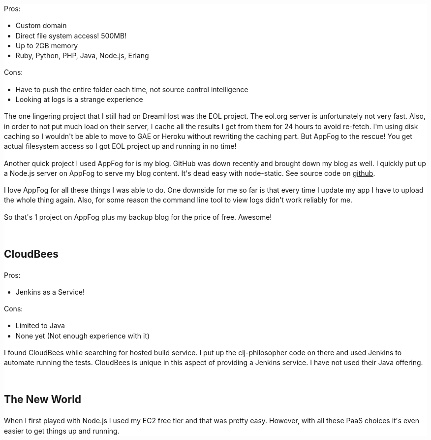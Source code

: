 Pros:

- Custom domain
- Direct file system access! 500MB!
- Up to 2GB memory
- Ruby, Python, PHP, Java, Node.js, Erlang

Cons:

- Have to push the entire folder each time, not source control intelligence 
- Looking at logs is a strange experience

The one lingering project that I still had on DreamHost was the EOL project. The
eol.org server is unfortunately not very fast. Also, in order to not put much
load on their server, I cache all the results I get from them for 24 hours to
avoid re-fetch. I'm using disk caching so I wouldn't be able to move to GAE or
Heroku without rewriting the caching part. But AppFog to the rescue! You get
actual filesystem access so I got EOL project up and running in no time!

Another quick project I used AppFog for is my blog. GitHub was down recently and
brought down my blog as well. I quickly put up a Node.js server on AppFog to
serve my blog content. It's dead easy with node-static. See source code on
[github][11].

I love AppFog for all these things I was able to do. One downside for me so
far is that every time I update my app I have to upload the whole thing again.
Also, for some reason the command line tool to view logs didn't work
reliably for me.

So that's 1 project on AppFog plus my backup blog for the price of free. Awesome!
<br>
<br>

## **CloudBees**

Pros:

- Jenkins as a Service!

Cons:

- Limited to Java
- None yet (Not enough experience with it)

I found CloudBees while searching for hosted build service. I put up the
[clj-philosopher][12] code on there and used Jenkins to automate running the
tests. CloudBees is unique in this aspect of providing a Jenkins service. I have
not used their Java offering.
<br>
<br>

## **The New World**

When I first played with Node.js I used my EC2 free tier and that was pretty
easy. However, with all these PaaS choices it's even easier to get things up and
running.


  [1]: http://haskell.org
  [2]: https://www.nearlyfreespeech.net
  [3]: http://aws.amazon.com/route53/
  [4]: /2011/08/22/bing-mobile-wallpaper/
  [5]: https://cloud.google.com/pricing/
  [6]: https://github.com/dannysu/bingwp7
  [7]: https://github.com/dannysu/imagedatastore 
  [8]: https://github.com/dannysu/gae_storage
  [9]: https://github.com/dannysu/hackernews-feed
  [10]: /2012/07/02/pinterest-like-interface-for-encyclopedia-of-life/
  [11]: https://github.com/dannysu/appfog-blog
  [12]: https://github.com/dannysu/clj-philosopher
  [13]: https://cloudant.com
  [14]: http://cassandra.io
  [15]: http://www.microsoft.com/en-us/download/details.aspx?id=26206
  [16]: https://www.mongohq.com